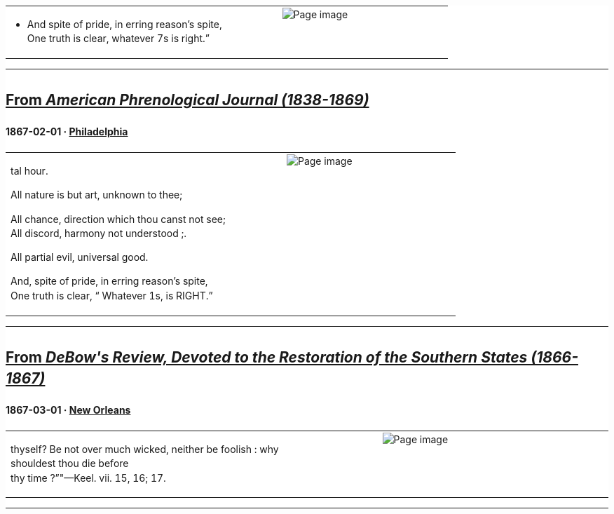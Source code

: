 <table style="width: 100%;"><tr><td style="width: 50%">

  
* And spite of pride, in erring reason’s spite,  
One truth is clear, whatever 7s is right.”
</td><td style="width: 50%; max-height: 75%; margin: auto; display: block;">
<img alt="Page image" src="https://iiif.archive.org/image/iiif/2/sim_westminster-review_1860-07-01_74_145%2Fsim_westminster-review_1860-07-01_74_145_jp2.zip%2Fsim_westminster-review_1860-07-01_74_145_jp2%2Fsim_westminster-review_1860-07-01_74_145_0050.jp2/pct:24.537987679671456,38.39058524173028,42.96714579055441,3.0216284987277353/600,/0/default.jpg"/>
</td>
</tr></table>

---

## [From _American Phrenological Journal (1838-1869)_](https://archive.org/details/sim_phrenological-journal-and-science-of-health_1867-02_45_2/page/n30/mode/1up?view=theater)

#### 1867-02-01 &middot; [Philadelphia](http://dbpedia.org/resource/Philadelphia)

<table style="width: 100%;"><tr><td style="width: 50%">

tal hour.  
  
All nature is but art, unknown to thee;  
  
All chance, direction which thou canst not see;  
All discord, harmony not understood ;.  
  
All partial evil, universal good.  
  
And, spite of pride, in erring reason’s spite,  
One truth is clear, “ Whatever 1s, is RIGHT.” 
</td><td style="width: 50%; max-height: 75%; margin: auto; display: block;">
<img alt="Page image" src="https://iiif.archive.org/image/iiif/2/sim_phrenological-journal-and-science-of-health_1867-02_45_2%2Fsim_phrenological-journal-and-science-of-health_1867-02_45_2_jp2.zip%2Fsim_phrenological-journal-and-science-of-health_1867-02_45_2_jp2%2Fsim_phrenological-journal-and-science-of-health_1867-02_45_2_0030.jp2/pct:50.96830985915493,16.34090909090909,24.618544600938968,7.25/600,/0/default.jpg"/>
</td>
</tr></table>

---

## [From _DeBow's Review, Devoted to the Restoration of the Southern States (1866-1867)_](https://archive.org/details/sim_de-bows-review-restoration-of-southern-states_1867-03_3_3/page/n61/mode/1up?view=theater)

#### 1867-03-01 &middot; [New Orleans](http://dbpedia.org/resource/New_Orleans)

<table style="width: 100%;"><tr><td style="width: 50%">

  
thyself? Be not over much wicked, neither be foolish : why shouldest thou die before  
thy time ?”&quot;—Keel. vii. 15, 16; 17.
</td><td style="width: 50%; max-height: 75%; margin: auto; display: block;">
<img alt="Page image" src="https://iiif.archive.org/image/iiif/2/sim_de-bows-review-restoration-of-southern-states_1867-03_3_3%2Fsim_de-bows-review-restoration-of-southern-states_1867-03_3_3_jp2.zip%2Fsim_de-bows-review-restoration-of-southern-states_1867-03_3_3_jp2%2Fsim_de-bows-review-restoration-of-southern-states_1867-03_3_3_0061.jp2/pct:19.1006600660066,40.92391304347826,61.757425742574256,1.983695652173913/600,/0/default.jpg"/>
</td>
</tr></table>

---